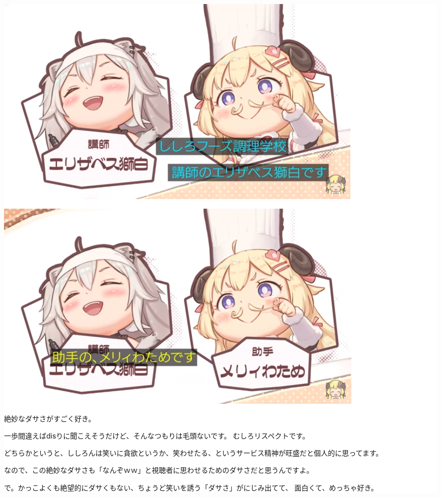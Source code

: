 ![エリザベス獅白](./erizabes_shishiro.png)

![メリィわため](./merry_watame.png)

絶妙なダサさがすごく好き。

一歩間違えばdisりに聞こえそうだけど、そんなつもりは毛頭ないです。
むしろリスペクトです。

どちらかというと、ししろんは笑いに貪欲というか、笑わせたる、というサービス精神が旺盛だと個人的に思ってます。

なので、この絶妙なダサさも「なんぞｗｗ」と視聴者に思わせるためのダサさだと思うんですよ。

で。かっこよくも絶望的にダサくもない、ちょうど笑いを誘う「ダサさ」がにじみ出てて、
面白くて、めっちゃ好き。
